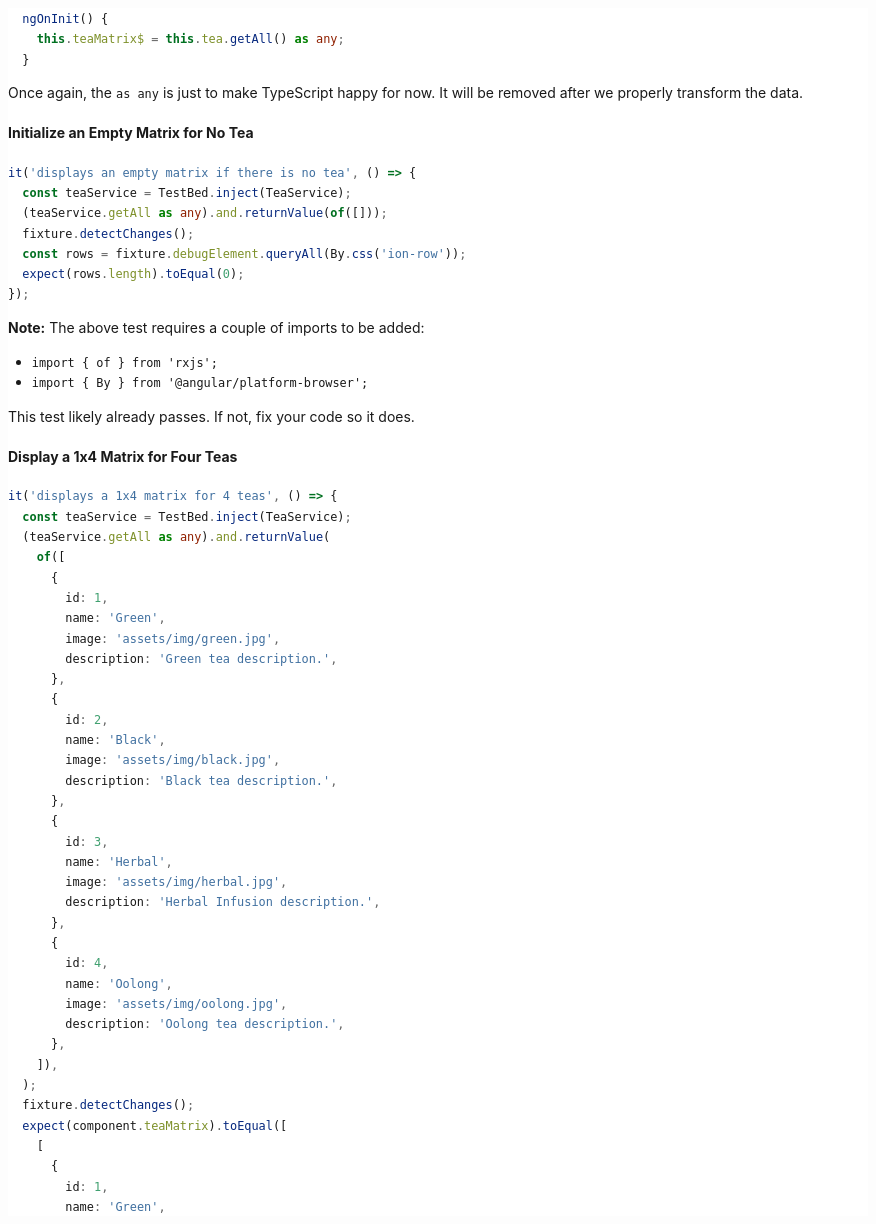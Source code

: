 ```typescript
  ngOnInit() {
    this.teaMatrix$ = this.tea.getAll() as any;
  }
```

Once again, the `as any` is just to make TypeScript happy for now. It will be removed after we properly transform the data.

#### Initialize an Empty Matrix for No Tea

```typescript
it('displays an empty matrix if there is no tea', () => {
  const teaService = TestBed.inject(TeaService);
  (teaService.getAll as any).and.returnValue(of([]));
  fixture.detectChanges();
  const rows = fixture.debugElement.queryAll(By.css('ion-row'));
  expect(rows.length).toEqual(0);
});
```

**Note:** The above test requires a couple of imports to be added:

- `import { of } from 'rxjs';`
- `import { By } from '@angular/platform-browser';`

This test likely already passes. If not, fix your code so it does.

#### Display a 1x4 Matrix for Four Teas

```typescript
it('displays a 1x4 matrix for 4 teas', () => {
  const teaService = TestBed.inject(TeaService);
  (teaService.getAll as any).and.returnValue(
    of([
      {
        id: 1,
        name: 'Green',
        image: 'assets/img/green.jpg',
        description: 'Green tea description.',
      },
      {
        id: 2,
        name: 'Black',
        image: 'assets/img/black.jpg',
        description: 'Black tea description.',
      },
      {
        id: 3,
        name: 'Herbal',
        image: 'assets/img/herbal.jpg',
        description: 'Herbal Infusion description.',
      },
      {
        id: 4,
        name: 'Oolong',
        image: 'assets/img/oolong.jpg',
        description: 'Oolong tea description.',
      },
    ]),
  );
  fixture.detectChanges();
  expect(component.teaMatrix).toEqual([
    [
      {
        id: 1,
        name: 'Green',
```